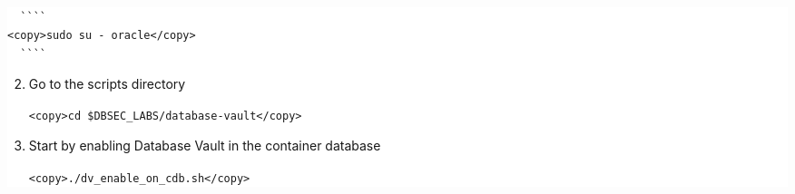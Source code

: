       ````
    <copy>sudo su - oracle</copy>
      ````

2. Go to the scripts directory

      ````
      <copy>cd $DBSEC_LABS/database-vault</copy>
      ````

3. Start by enabling Database Vault in the container database

      ````
      <copy>./dv_enable_on_cdb.sh</copy>
      ````
